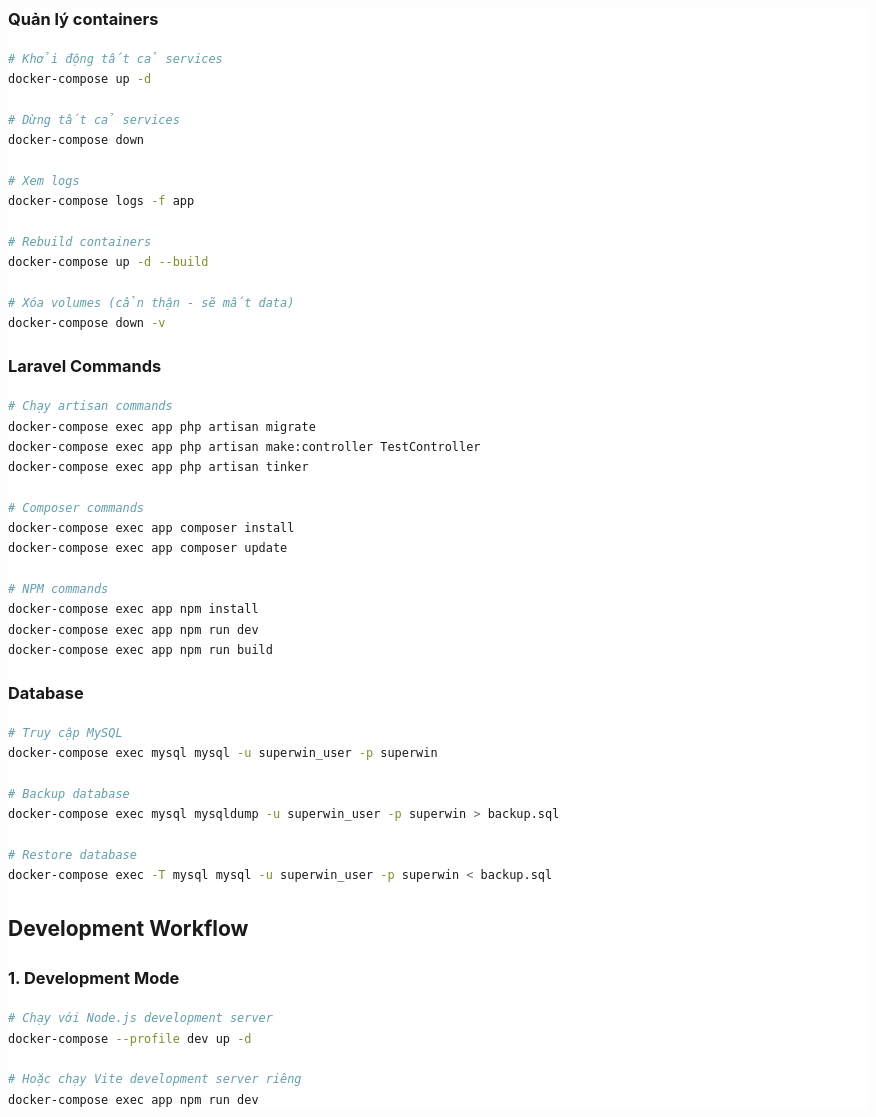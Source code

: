 ### Quản lý containers
```bash
# Khởi động tất cả services
docker-compose up -d

# Dừng tất cả services
docker-compose down

# Xem logs
docker-compose logs -f app

# Rebuild containers
docker-compose up -d --build

# Xóa volumes (cẩn thận - sẽ mất data)
docker-compose down -v
```

### Laravel Commands
```bash
# Chạy artisan commands
docker-compose exec app php artisan migrate
docker-compose exec app php artisan make:controller TestController
docker-compose exec app php artisan tinker

# Composer commands
docker-compose exec app composer install
docker-compose exec app composer update

# NPM commands
docker-compose exec app npm install
docker-compose exec app npm run dev
docker-compose exec app npm run build
```

### Database
```bash
# Truy cập MySQL
docker-compose exec mysql mysql -u superwin_user -p superwin

# Backup database
docker-compose exec mysql mysqldump -u superwin_user -p superwin > backup.sql

# Restore database
docker-compose exec -T mysql mysql -u superwin_user -p superwin < backup.sql
```

## Development Workflow

### 1. Development Mode
```bash
# Chạy với Node.js development server
docker-compose --profile dev up -d

# Hoặc chạy Vite development server riêng
docker-compose exec app npm run dev
```
